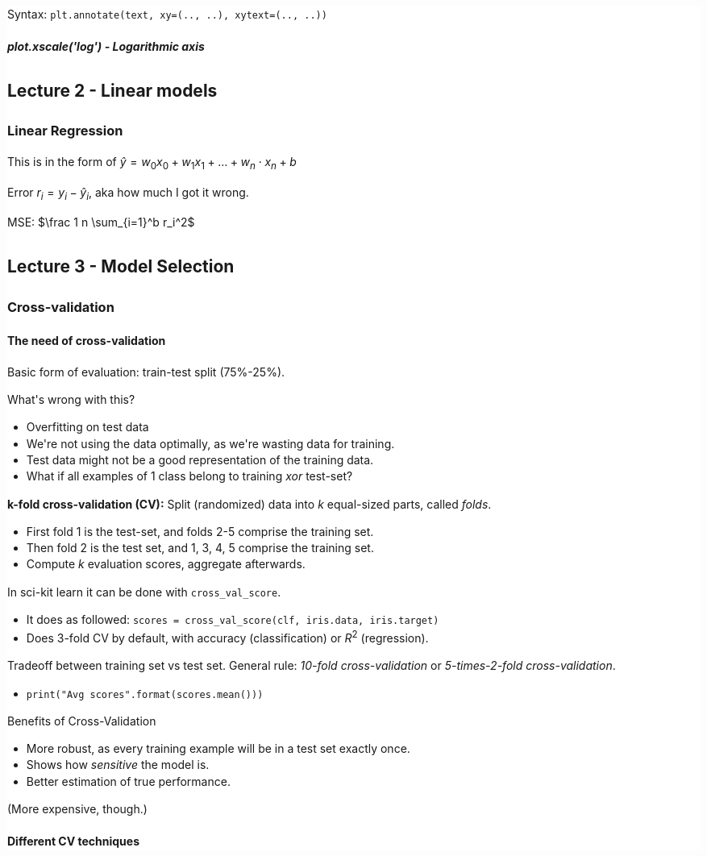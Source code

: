 Syntax: `plt.annotate(text, xy=(.., ..), xytext=(.., ..))`

##### plot.xscale('log') - Logarithmic axis



## Lecture 2 - Linear models 

### Linear Regression

This is in the form of $\hat y = w_0x_0 + w_1x_1 + \ldots + w_n\cdot x_n+b$

Error $r_i = y_i - \hat y_i$, aka how much I got it wrong.

MSE: $\frac 1 n \sum_{i=1}^b r_i^2$

## Lecture 3 - Model Selection

### Cross-validation

#### The need of cross-validation

Basic form of evaluation: train-test split (75%-25%).

What's wrong with this?

- Overfitting on test data
- We're not using the data optimally, as we're wasting data for training.
- Test data might not be a good representation of the training data.
- What if all examples of 1 class belong to training *xor* test-set?

**k-fold cross-validation (CV):**  Split (randomized) data into $k$ equal-sized parts, called *folds*.

- First fold 1 is the test-set, and folds 2-5 comprise the training set.
- Then fold 2 is the test set, and 1, 3, 4, 5 comprise the training set.
- Compute $k$ evaluation scores, aggregate afterwards.

In sci-kit learn it can be done with `cross_val_score`.

- It does as followed: `scores = cross_val_score(clf, iris.data, iris.target)`
- Does 3-fold CV by default, with accuracy (classification) or $R^2$ (regression).

Tradeoff between training set vs test set. General rule: *10-fold cross-validation* or *5-times-2-fold cross-validation*. 

- `print("Avg scores".format(scores.mean()))`

Benefits of Cross-Validation

- More robust, as every training example will be in a test set exactly once.
- Shows how *sensitive* the model is.
- Better estimation of true performance.

(More expensive, though.)

#### Different CV techniques
